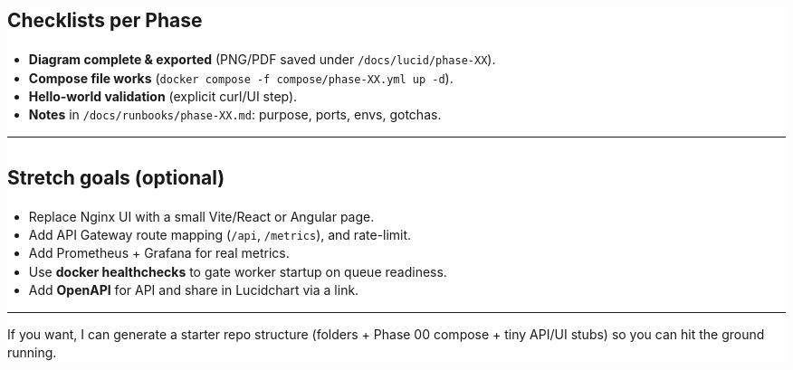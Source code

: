 
## Checklists per Phase

- **Diagram complete & exported** (PNG/PDF saved under `/docs/lucid/phase-XX`).
- **Compose file works** (`docker compose -f compose/phase-XX.yml up -d`).
- **Hello-world validation** (explicit curl/UI step).
- **Notes** in `/docs/runbooks/phase-XX.md`: purpose, ports, envs, gotchas.

---

## Stretch goals (optional)

- Replace Nginx UI with a small Vite/React or Angular page.
- Add API Gateway route mapping (`/api`, `/metrics`), and rate-limit.
- Add Prometheus + Grafana for real metrics.
- Use **docker healthchecks** to gate worker startup on queue readiness.
- Add **OpenAPI** for API and share in Lucidchart via a link.

---

If you want, I can generate a starter repo structure (folders + Phase 00 compose + tiny API/UI stubs) so you can hit the ground running.
